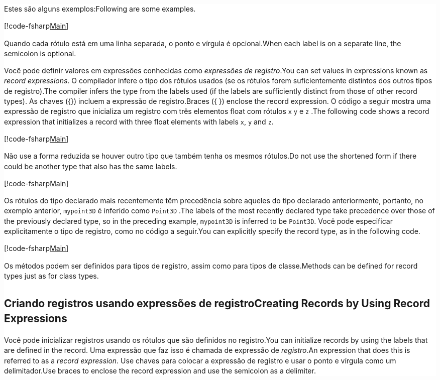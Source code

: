 <span data-ttu-id="cb087-112">Estes são alguns exemplos:</span><span class="sxs-lookup"><span data-stu-id="cb087-112">Following are some examples.</span></span>

[!code-fsharp[Main](~/samples/snippets/fsharp/lang-ref-1/snippet1901.fs)]

<span data-ttu-id="cb087-113">Quando cada rótulo está em uma linha separada, o ponto e vírgula é opcional.</span><span class="sxs-lookup"><span data-stu-id="cb087-113">When each label is on a separate line, the semicolon is optional.</span></span>

<span data-ttu-id="cb087-114">Você pode definir valores em expressões conhecidas como *expressões de registro*.</span><span class="sxs-lookup"><span data-stu-id="cb087-114">You can set values in expressions known as *record expressions*.</span></span> <span data-ttu-id="cb087-115">O compilador infere o tipo dos rótulos usados (se os rótulos forem suficientemente distintos dos outros tipos de registro).</span><span class="sxs-lookup"><span data-stu-id="cb087-115">The compiler infers the type from the labels used (if the labels are sufficiently distinct from those of other record types).</span></span> <span data-ttu-id="cb087-116">As chaves ({}) incluem a expressão de registro.</span><span class="sxs-lookup"><span data-stu-id="cb087-116">Braces ({ }) enclose the record expression.</span></span> <span data-ttu-id="cb087-117">O código a seguir mostra uma expressão de registro que inicializa um registro com três elementos float com rótulos `x` `y` e `z` .</span><span class="sxs-lookup"><span data-stu-id="cb087-117">The following code shows a record expression that initializes a record with three float elements with labels `x`, `y` and `z`.</span></span>

[!code-fsharp[Main](~/samples/snippets/fsharp/lang-ref-1/snippet1907.fs)]

<span data-ttu-id="cb087-118">Não use a forma reduzida se houver outro tipo que também tenha os mesmos rótulos.</span><span class="sxs-lookup"><span data-stu-id="cb087-118">Do not use the shortened form if there could be another type that also has the same labels.</span></span>

[!code-fsharp[Main](~/samples/snippets/fsharp/lang-ref-1/snippet1903.fs)]

<span data-ttu-id="cb087-119">Os rótulos do tipo declarado mais recentemente têm precedência sobre aqueles do tipo declarado anteriormente, portanto, no exemplo anterior, `mypoint3D` é inferido como `Point3D` .</span><span class="sxs-lookup"><span data-stu-id="cb087-119">The labels of the most recently declared type take precedence over those of the previously declared type, so in the preceding example, `mypoint3D` is inferred to be `Point3D`.</span></span> <span data-ttu-id="cb087-120">Você pode especificar explicitamente o tipo de registro, como no código a seguir.</span><span class="sxs-lookup"><span data-stu-id="cb087-120">You can explicitly specify the record type, as in the following code.</span></span>

[!code-fsharp[Main](~/samples/snippets/fsharp/lang-ref-1/snippet1908.fs)]

<span data-ttu-id="cb087-121">Os métodos podem ser definidos para tipos de registro, assim como para tipos de classe.</span><span class="sxs-lookup"><span data-stu-id="cb087-121">Methods can be defined for record types just as for class types.</span></span>

## <a name="creating-records-by-using-record-expressions"></a><span data-ttu-id="cb087-122">Criando registros usando expressões de registro</span><span class="sxs-lookup"><span data-stu-id="cb087-122">Creating Records by Using Record Expressions</span></span>

<span data-ttu-id="cb087-123">Você pode inicializar registros usando os rótulos que são definidos no registro.</span><span class="sxs-lookup"><span data-stu-id="cb087-123">You can initialize records by using the labels that are defined in the record.</span></span> <span data-ttu-id="cb087-124">Uma expressão que faz isso é chamada de expressão de *registro*.</span><span class="sxs-lookup"><span data-stu-id="cb087-124">An expression that does this is referred to as a *record expression*.</span></span> <span data-ttu-id="cb087-125">Use chaves para colocar a expressão de registro e usar o ponto e vírgula como um delimitador.</span><span class="sxs-lookup"><span data-stu-id="cb087-125">Use braces to enclose the record expression and use the semicolon as a delimiter.</span></span>
